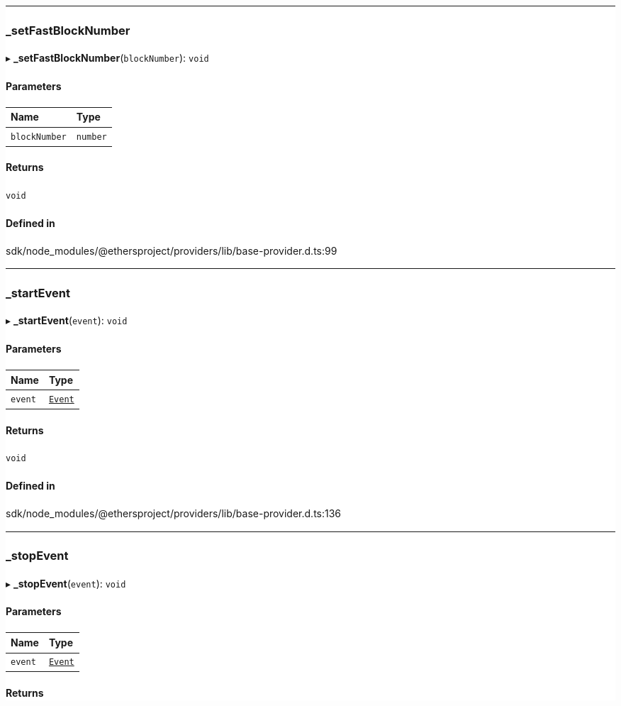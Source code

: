 ___

### \_setFastBlockNumber

▸ **_setFastBlockNumber**(`blockNumber`): `void`

#### Parameters

| Name | Type |
| :------ | :------ |
| `blockNumber` | `number` |

#### Returns

`void`

#### Defined in

sdk/node_modules/@ethersproject/providers/lib/base-provider.d.ts:99

___

### \_startEvent

▸ **_startEvent**(`event`): `void`

#### Parameters

| Name | Type |
| :------ | :------ |
| `event` | [`Event`](akashaproject_awf_sdk._internal_.Event.md) |

#### Returns

`void`

#### Defined in

sdk/node_modules/@ethersproject/providers/lib/base-provider.d.ts:136

___

### \_stopEvent

▸ **_stopEvent**(`event`): `void`

#### Parameters

| Name | Type |
| :------ | :------ |
| `event` | [`Event`](akashaproject_awf_sdk._internal_.Event.md) |

#### Returns
